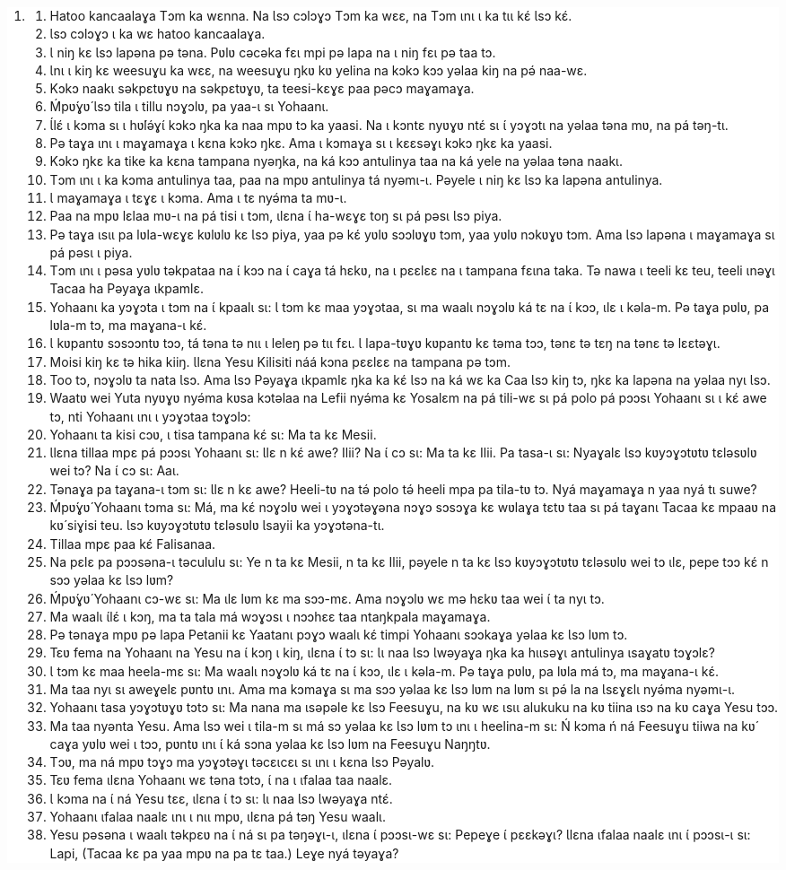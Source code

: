 <ol>
  <li>
    <ol>
      <li>Hatoo kancaalaɣa Tɔm ka wɛnna. Na Ɩsɔ cɔlɔɣɔ Tɔm ka wɛɛ, na Tɔm ɩnɩ ɩ ka tɩɩ kɛ́ Ɩsɔ kɛ́.</li>
      <li>Ɩsɔ cɔlɔɣɔ ɩ ka wɛ hatoo kancaalaɣa.</li>
      <li>Ɩ niŋ kɛ Ɩsɔ lapəna pə təna. Pʋlʋ cəcəka fɛɩ mpi pə lapa na ɩ niŋ fɛɩ pə taa tɔ.</li>
      <li>Ɩnɩ ɩ kiŋ kɛ weesuɣu ka wɛɛ, na weesuɣu ŋkʋ kʋ yelina na kɔkɔ kɔɔ yəlaa kiŋ na pə́ naa-wɛ.</li>
      <li>Kɔkɔ naakɩ səkpɛtʋɣʋ na səkpɛtʋɣʋ, ta teesi-kɛɣɛ paa pəcɔ maɣamaɣa.</li>
      <li>Ḿpʋ́ɣʋ́ Ɩsɔ tila ɩ tillu nɔɣɔlʋ, pa yaa-ɩ sɩ Yohaanɩ.</li>
      <li>Ɩ́lɛ́ ɩ kɔma sɩ ɩ hʋ́lə́ɣɩ́ kɔkɔ ŋka ka naa mpʋ tɔ ka yaasi. Na ɩ kɔntɛ nyʋɣʋ ntɛ́ sɩ ɩ́ yɔɣɔtɩ na yəlaa təna mʋ, na pá təŋ-tɩ.</li>
      <li>Pə taɣa ɩnɩ ɩ maɣamaɣa ɩ kɛna kɔkɔ ŋkɛ. Ama ɩ kɔmaɣa sɩ ɩ kɛɛsəɣɩ kɔkɔ ŋkɛ ka yaasi.</li>
      <li>Kɔkɔ ŋkɛ ka tike ka kɛna tampana nyəŋka, na ká kɔɔ antulinya taa na ká yele na yəlaa təna naakɩ.</li>
      <li>Tɔm ɩnɩ ɩ ka kɔma antulinya taa, paa na mpʋ antulinya tá nyəmɩ-ɩ. Pəyele ɩ niŋ kɛ Ɩsɔ ka lapəna antulinya.</li>
      <li>Ɩ maɣamaɣa ɩ tɛɣɛ ɩ kɔma. Ama ɩ tɛ nyə́ma ta mʋ-ɩ.</li>
      <li>Paa na mpʋ lɛlaa mʋ-ɩ na pá tisi ɩ tɔm, ɩlɛna ɩ́ ha-wɛɣɛ toŋ sɩ pá pəsɩ Ɩsɔ piya.</li>
      <li>Pə taɣa ɩsɩɩ pa lʋla-wɛɣɛ kʋlʋlʋ kɛ Ɩsɔ piya, yaa pə kɛ́ yʋlʋ sɔɔlʋɣʋ tɔm, yaa yʋlʋ nɔkʋɣʋ tɔm. Ama Ɩsɔ lapəna ɩ maɣamaɣa sɩ pá pəsɩ ɩ piya.</li>
      <li>Tɔm ɩnɩ ɩ pəsa yʋlʋ təkpataa na ɩ́ kɔɔ na ɩ́ caɣa tá hɛkʋ, na ɩ pɛɛlɛɛ na ɩ tampana fɛɩna taka. Tə nawa ɩ teeli kɛ teu, teeli ɩnəɣɩ Tacaa ha Pəyaɣa ɩkpamlɛ.</li>
      <li>Yohaanɩ ka yɔɣɔta ɩ tɔm na ɩ́ kpaalɩ sɩ: Ɩ tɔm kɛ maa yɔɣɔtaa, sɩ ma waalɩ nɔɣɔlʋ ká tɛ na ɩ́ kɔɔ, ɩlɛ ɩ kəla-m. Pə taɣa pʋlʋ, pa lʋla-m tɔ, ma maɣana-ɩ kɛ́.</li>
      <li>Ɩ kʋpantʋ sɔsɔɔntʋ tɔɔ, tá təna tə nɩɩ ɩ leleŋ pə tɩɩ fɛɩ. Ɩ lapa-tʋɣʋ kʋpantʋ kɛ təma tɔɔ, tənɛ tə tɛŋ na tənɛ tə lɛɛtəɣɩ.</li>
      <li>Moisi kiŋ kɛ tə hika kiiŋ. Ɩlɛna Yesu Kilisiti náá kɔna pɛɛlɛɛ na tampana pə tɔm.</li>
      <li>Too tɔ, nɔɣɔlʋ ta nata Ɩsɔ. Ama Ɩsɔ Pəyaɣa ɩkpamlɛ ŋka ka kɛ́ Ɩsɔ na ká wɛ ka Caa Ɩsɔ kiŋ tɔ, ŋkɛ ka lapəna na yəlaa nyɩ Ɩsɔ.</li>
      <li>Waatʋ wei Yuta nyʋɣʋ nyə́ma kʋsa kɔtəlaa na Lefii nyə́ma kɛ Yosalɛm na pá tili-wɛ sɩ pá polo pá pɔɔsɩ Yohaanɩ sɩ ɩ kɛ́ awe tɔ, nti Yohaanɩ ɩnɩ ɩ yɔɣɔtaa tɔɣɔlɔ:</li>
      <li>Yohaanɩ ta kisi cɔʋ, ɩ tisa tampana kɛ́ sɩ: Ma ta kɛ Mesii.</li>
      <li>Ɩlɛna tillaa mpɛ pá pɔɔsɩ Yohaanɩ sɩ: Ɩlɛ n kɛ́ awe? Ilii? Na ɩ́ cɔ sɩ: Ma ta kɛ Ilii. Pa tasa-ɩ sɩ: Nyaɣalɛ Ɩsɔ kʋyɔɣɔtʋtʋ tɛləsʋlʋ wei tɔ? Na ɩ́ cɔ sɩ: Aaɩ.</li>
      <li>Tənaɣa pa taɣana-ɩ tɔm sɩ: Ɩlɛ n kɛ awe? Heeli-tʋ na tə́ polo tə́ heeli mpa pa tila-tʋ tɔ. Nyá maɣamaɣa n yaa nyá tɩ suwe?</li>
      <li>Ḿpʋ́ɣʋ́ Yohaanɩ tɔma sɩ: Má, ma kɛ́ nɔɣɔlʋ wei ɩ yɔɣɔtəɣəna nɔɣɔ sɔsɔɣa kɛ wʋlaɣa tɛtʋ taa sɩ pá taɣanɩ Tacaa kɛ mpaaʋ na kʋ́ siɣisi teu. Ɩsɔ kʋyɔɣɔtʋtʋ tɛləsʋlʋ Ɩsayii ka yɔɣɔtəna-tɩ.</li>
      <li>Tillaa mpɛ paa kɛ́ Falisanaa.</li>
      <li>Na pɛlɛ pa pɔɔsəna-ɩ təcululu sɩ: Ye n ta kɛ Mesii, n ta kɛ Ilii, pəyele n ta kɛ Ɩsɔ kʋyɔɣɔtʋtʋ tɛləsʋlʋ wei tɔ ɩlɛ, pepe tɔɔ kɛ́ n sɔɔ yəlaa kɛ Ɩsɔ lʋm?</li>
      <li>Ḿpʋ́ɣʋ́ Yohaanɩ cɔ-wɛ sɩ: Ma ɩlɛ lʋm kɛ ma sɔɔ-mɛ. Ama nɔɣɔlʋ wɛ mə hɛkʋ taa wei ɩ́ ta nyɩ tɔ.</li>
      <li>Ma waalɩ ɩ́lɛ́ ɩ kɔŋ, ma ta tala má wɔɣɔsɩ ɩ nɔɔhɛɛ taa ntaŋkpala maɣamaɣa.</li>
      <li>Pə tənaɣa mpʋ pə lapa Petanii kɛ Yaatanɩ pɔɣɔ waalɩ kɛ́ timpi Yohaanɩ sɔɔkaɣa yəlaa kɛ Ɩsɔ lʋm tɔ.</li>
      <li>Tɛʋ fema na Yohaanɩ na Yesu na ɩ́ kɔŋ ɩ kiŋ, ɩlɛna ɩ́ tɔ sɩ: Ɩɩ naa Ɩsɔ Ɩwəyaɣa ŋka ka hɩɩsəɣɩ antulinya ɩsaɣatʋ tɔɣɔlɛ?</li>
      <li>Ɩ tɔm kɛ maa heela-mɛ sɩ: Ma waalɩ nɔɣɔlʋ ká tɛ na ɩ́ kɔɔ, ɩlɛ ɩ kəla-m. Pə taɣa pʋlʋ, pa lʋla má tɔ, ma maɣana-ɩ kɛ́.</li>
      <li>Ma taa nyɩ sɩ aweɣelɛ pʋntʋ ɩnɩ. Ama ma kɔmaɣa sɩ ma sɔɔ yəlaa kɛ Ɩsɔ lʋm na lʋm sɩ pə́ la na Ɩsɛɣɛlɩ nyə́ma nyəmɩ-ɩ.</li>
      <li>Yohaanɩ tasa yɔɣɔtʋɣʋ tɔtɔ sɩ: Ma nana ma ɩsəpəle kɛ Ɩsɔ Feesuɣu, na kʋ wɛ ɩsɩɩ alukuku na kʋ tiina ɩsɔ na kʋ caɣa Yesu tɔɔ.</li>
      <li>Ma taa nyənta Yesu. Ama Ɩsɔ wei ɩ tila-m sɩ má sɔ yəlaa kɛ Ɩsɔ lʋm tɔ ɩnɩ ɩ heelina-m sɩ: Ń kɔma ń ná Feesuɣu tiiwa na kʋ́ caɣa yʋlʋ wei ɩ tɔɔ, pʋntʋ ɩnɩ ɩ́ ká sɔna yəlaa kɛ Ɩsɔ lʋm na Feesuɣu Naŋŋtʋ.</li>
      <li>Tɔʋ, ma ná mpʋ tɔɣɔ ma yɔɣɔtəɣɩ təcɛɩcɛɩ sɩ ɩnɩ ɩ kɛna Ɩsɔ Pəyalʋ.</li>
      <li>Tɛʋ fema ɩlɛna Yohaanɩ wɛ təna tɔtɔ, ɩ́ na ɩ ɩfalaa taa naalɛ.</li>
      <li>Ɩ kɔma na ɩ́ ná Yesu tɛɛ, ɩlɛna ɩ́ tɔ sɩ: Ɩɩ naa Ɩsɔ Ɩwəyaɣa ntɛ́.</li>
      <li>Yohaanɩ ɩfalaa naalɛ ɩnɩ ɩ nɩɩ mpʋ, ɩlɛna pá təŋ Yesu waalɩ.</li>
      <li>Yesu pəsəna ɩ waalɩ təkpɛʋ na ɩ́ ná sɩ pa təŋəɣɩ-ɩ, ɩlɛna ɩ́ pɔɔsɩ-wɛ sɩ: Pepeɣe ɩ́ pɛɛkəɣɩ? Ɩlɛna ɩfalaa naalɛ ɩnɩ ɩ́ pɔɔsɩ-ɩ sɩ: Lapi, (Tacaa kɛ pa yaa mpʋ na pa tɛ taa.) Leɣe nyá təyaɣa?</li>